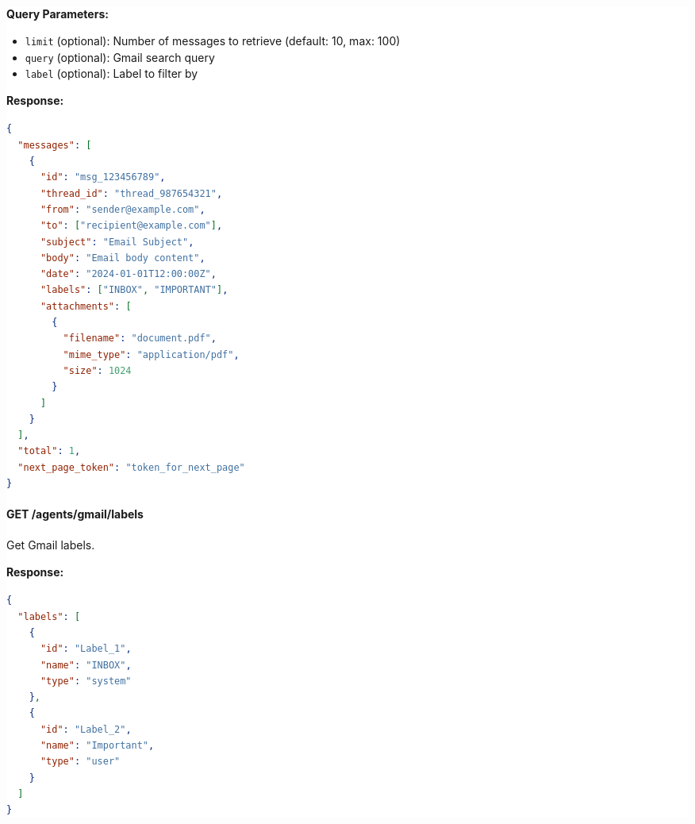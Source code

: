 **Query Parameters:**
- `limit` (optional): Number of messages to retrieve (default: 10, max: 100)
- `query` (optional): Gmail search query
- `label` (optional): Label to filter by

**Response:**
```json
{
  "messages": [
    {
      "id": "msg_123456789",
      "thread_id": "thread_987654321",
      "from": "sender@example.com",
      "to": ["recipient@example.com"],
      "subject": "Email Subject",
      "body": "Email body content",
      "date": "2024-01-01T12:00:00Z",
      "labels": ["INBOX", "IMPORTANT"],
      "attachments": [
        {
          "filename": "document.pdf",
          "mime_type": "application/pdf",
          "size": 1024
        }
      ]
    }
  ],
  "total": 1,
  "next_page_token": "token_for_next_page"
}
```

#### GET /agents/gmail/labels
Get Gmail labels.

**Response:**
```json
{
  "labels": [
    {
      "id": "Label_1",
      "name": "INBOX",
      "type": "system"
    },
    {
      "id": "Label_2",
      "name": "Important",
      "type": "user"
    }
  ]
}
```
